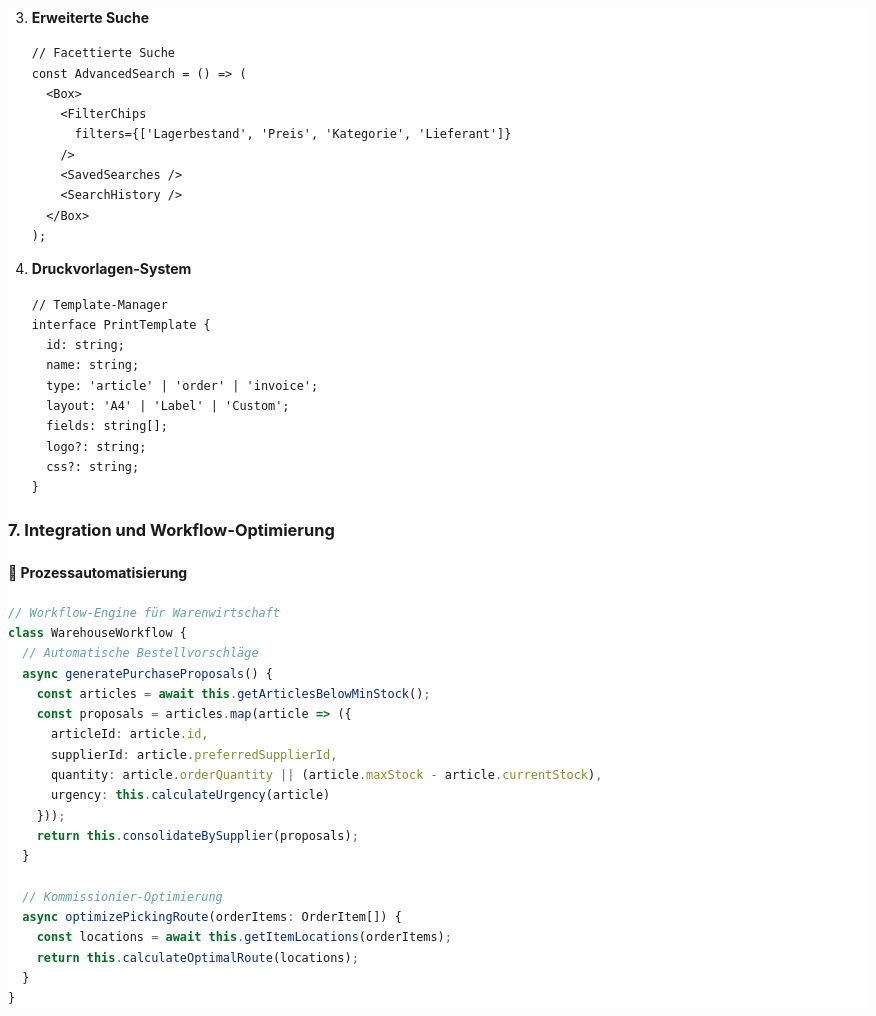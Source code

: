 3. **Erweiterte Suche**
   ```tsx
   // Facettierte Suche
   const AdvancedSearch = () => (
     <Box>
       <FilterChips 
         filters={['Lagerbestand', 'Preis', 'Kategorie', 'Lieferant']}
       />
       <SavedSearches />
       <SearchHistory />
     </Box>
   );
   ```

4. **Druckvorlagen-System**
   ```tsx
   // Template-Manager
   interface PrintTemplate {
     id: string;
     name: string;
     type: 'article' | 'order' | 'invoice';
     layout: 'A4' | 'Label' | 'Custom';
     fields: string[];
     logo?: string;
     css?: string;
   }
   ```

### 7. Integration und Workflow-Optimierung

#### 🔄 Prozessautomatisierung

```typescript
// Workflow-Engine für Warenwirtschaft
class WarehouseWorkflow {
  // Automatische Bestellvorschläge
  async generatePurchaseProposals() {
    const articles = await this.getArticlesBelowMinStock();
    const proposals = articles.map(article => ({
      articleId: article.id,
      supplierId: article.preferredSupplierId,
      quantity: article.orderQuantity || (article.maxStock - article.currentStock),
      urgency: this.calculateUrgency(article)
    }));
    return this.consolidateBySupplier(proposals);
  }
  
  // Kommissionier-Optimierung
  async optimizePickingRoute(orderItems: OrderItem[]) {
    const locations = await this.getItemLocations(orderItems);
    return this.calculateOptimalRoute(locations);
  }
}
```
